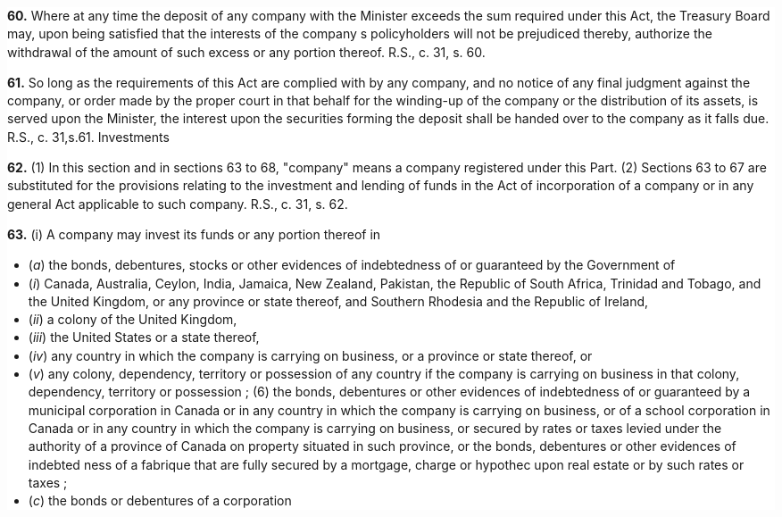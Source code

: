 **60.** Where at any time the deposit of any
company with the Minister exceeds the sum
required under this Act, the Treasury Board
may, upon being satisfied that the interests
of the company s policyholders will not be
prejudiced thereby, authorize the withdrawal
of the amount of such excess or any portion
thereof. R.S., c. 31, s. 60.

**61.** So long as the requirements of this Act
are complied with by any company, and no
notice of any final judgment against the
company, or order made by the proper court
in that behalf for the winding-up of the
company or the distribution of its assets, is
served upon the Minister, the interest upon
the securities forming the deposit shall be
handed over to the company as it falls due.
R.S., c. 31,s.61.
Investments

**62.** (1) In this section and in sections 63 to
68, "company" means a company registered
under this Part.
(2) Sections 63 to 67 are substituted for the
provisions relating to the investment and
lending of funds in the Act of incorporation
of a company or in any general Act applicable
to such company. R.S., c. 31, s. 62.

**63.** (i) A company may invest its funds or
any portion thereof in
  * (_a_) the bonds, debentures, stocks or other
evidences of indebtedness of or guaranteed
by the Government of
  * (_i_) Canada, Australia, Ceylon, India,
Jamaica, New Zealand, Pakistan, the
Republic of South Africa, Trinidad and
Tobago, and the United Kingdom, or any
province or state thereof, and Southern
Rhodesia and the Republic of Ireland,
  * (_ii_) a colony of the United Kingdom,
  * (_iii_) the United States or a state thereof,
  * (_iv_) any country in which the company
is carrying on business, or a province or
state thereof, or
  * (_v_) any colony, dependency, territory or
possession of any country if the company
is carrying on business in that colony,
dependency, territory or possession ;
(6) the bonds, debentures or other evidences
of indebtedness of or guaranteed by a
municipal corporation in Canada or in any
country in which the company is carrying
on business, or of a school corporation in
Canada or in any country in which the
company is carrying on business, or secured
by rates or taxes levied under the authority
of a province of Canada on property
situated in such province, or the bonds,
debentures or other evidences of indebted
ness of a fabrique that are fully secured by
a mortgage, charge or hypothec upon real
estate or by such rates or taxes ;
  * (_c_) the bonds or debentures of a corporation